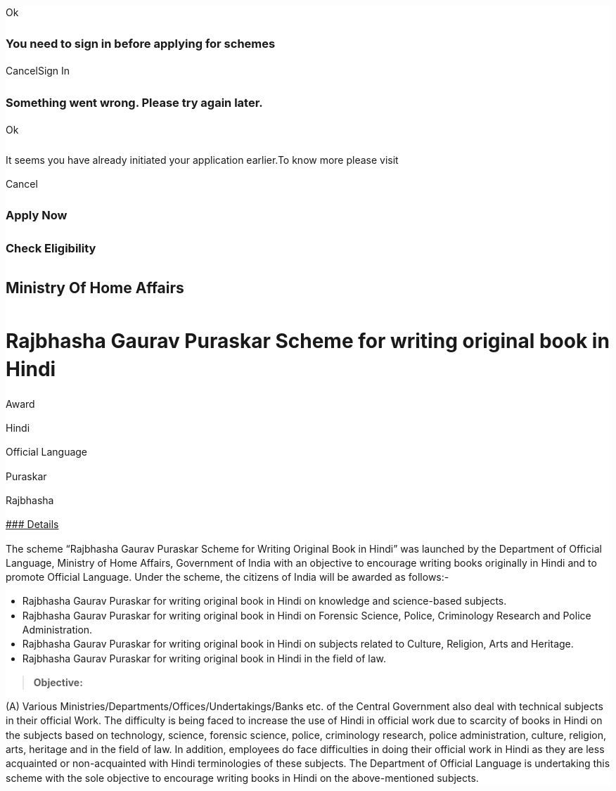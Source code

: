 Ok

### 

### You need to sign in before applying for schemes

CancelSign In

### Something went wrong. Please try again later.

Ok

### 

It seems you have already initiated your application earlier.To know more please visit

Cancel

### Apply Now

### Check Eligibility

Ministry Of Home Affairs
------------------------

Rajbhasha Gaurav Puraskar Scheme for writing original book in Hindi
===================================================================

Award

Hindi

Official Language

Puraskar

Rajbhasha

[### Details](https://www.myscheme.gov.in/schemes/rgpswobh#details)

The scheme “Rajbhasha Gaurav Puraskar Scheme for Writing Original Book in Hindi” was launched by the Department of Official Language, Ministry of Home Affairs, Government of India with an objective to encourage writing books originally in Hindi and to promote Official Language. Under the scheme, the citizens of India will be awarded as follows:-

*   Rajbhasha Gaurav Puraskar for writing original book in Hindi on knowledge and science-based subjects.
*   Rajbhasha Gaurav Puraskar for writing original book in Hindi on Forensic Science, Police, Criminology Research and Police Administration.
*   Rajbhasha Gaurav Puraskar for writing original book in Hindi on subjects related to Culture, Religion, Arts and Heritage.
*   Rajbhasha Gaurav Puraskar for writing original book in Hindi in the field of law.

> **Objective:**

(A) Various Ministries/Departments/Offices/Undertakings/Banks etc. of the Central Government also deal with technical subjects in their official Work. The difficulty is being faced to increase the use of Hindi in official work due to scarcity of books in Hindi on the subjects based on technology, science, forensic science, police, criminology research, police administration, culture, religion, arts, heritage and in the field of law. In addition, employees do face difficulties in doing their official work in Hindi as they are less acquainted or non-acquainted with Hindi terminologies of these subjects. The Department of Official Language is undertaking this scheme with the sole objective to encourage writing books in Hindi on the above-mentioned subjects.
